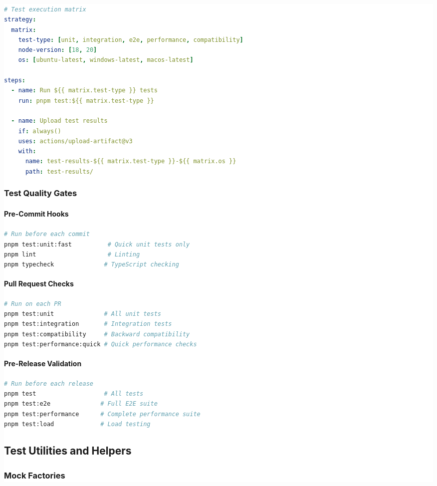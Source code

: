 ```yaml
# Test execution matrix
strategy:
  matrix:
    test-type: [unit, integration, e2e, performance, compatibility]
    node-version: [18, 20]
    os: [ubuntu-latest, windows-latest, macos-latest]

steps:
  - name: Run ${{ matrix.test-type }} tests
    run: pnpm test:${{ matrix.test-type }}

  - name: Upload test results
    if: always()
    uses: actions/upload-artifact@v3
    with:
      name: test-results-${{ matrix.test-type }}-${{ matrix.os }}
      path: test-results/
```

### Test Quality Gates

#### Pre-Commit Hooks
```bash
# Run before each commit
pnpm test:unit:fast          # Quick unit tests only
pnpm lint                    # Linting
pnpm typecheck              # TypeScript checking
```

#### Pull Request Checks
```bash
# Run on each PR
pnpm test:unit              # All unit tests
pnpm test:integration       # Integration tests
pnpm test:compatibility     # Backward compatibility
pnpm test:performance:quick # Quick performance checks
```

#### Pre-Release Validation
```bash
# Run before each release
pnpm test                   # All tests
pnpm test:e2e              # Full E2E suite
pnpm test:performance      # Complete performance suite
pnpm test:load             # Load testing
```

## Test Utilities and Helpers

### Mock Factories
